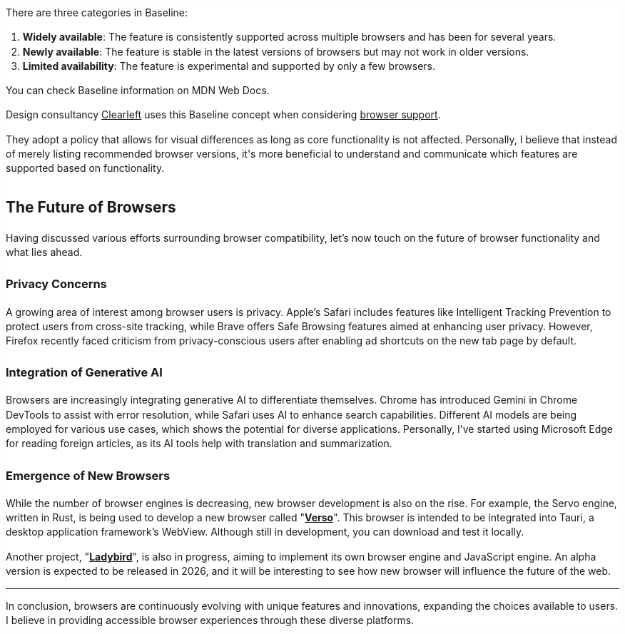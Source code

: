 There are three categories in Baseline:

1. **Widely available**: The feature is consistently supported across multiple browsers and has been for several years.
2. **Newly available**: The feature is stable in the latest versions of browsers but may not work in older versions.
3. **Limited availability**: The feature is experimental and supported by only a few browsers.

You can check Baseline information on MDN Web Docs.

Design consultancy [Clearleft](https://clearleft.com/) uses this Baseline concept when considering [browser support](https://browsersupport.clearleft.com/).

They adopt a policy that allows for visual differences as long as core functionality is not affected. Personally, I believe that instead of merely listing recommended browser versions, it's more beneficial to understand and communicate which features are supported based on functionality.

## The Future of Browsers

Having discussed various efforts surrounding browser compatibility, let’s now touch on the future of browser functionality and what lies ahead.

### Privacy Concerns

A growing area of interest among browser users is privacy. Apple’s Safari includes features like Intelligent Tracking Prevention to protect users from cross-site tracking, while Brave offers Safe Browsing features aimed at enhancing user privacy. However, Firefox recently faced criticism from privacy-conscious users after enabling ad shortcuts on the new tab page by default.

### Integration of Generative AI

Browsers are increasingly integrating generative AI to differentiate themselves. Chrome has introduced Gemini in Chrome DevTools to assist with error resolution, while Safari uses AI to enhance search capabilities. Different AI models are being employed for various use cases, which shows the potential for diverse applications. Personally, I’ve started using Microsoft Edge for reading foreign articles, as its AI tools help with translation and summarization.

### Emergence of New Browsers

While the number of browser engines is decreasing, new browser development is also on the rise. For example, the Servo engine, written in Rust, is being used to develop a new browser called "[**Verso**](https://github.com/versotile-org/verso)". This browser is intended to be integrated into Tauri, a desktop application framework’s WebView. Although still in development, you can download and test it locally.

Another project, "[**Ladybird**](https://ladybird.org/)", is also in progress, aiming to implement its own browser engine and JavaScript engine. An alpha version is expected to be released in 2026, and it will be interesting to see how new browser will influence the future of the web.

---

In conclusion, browsers are continuously evolving with unique features and innovations, expanding the choices available to users. I believe in providing accessible browser experiences through these diverse platforms.
